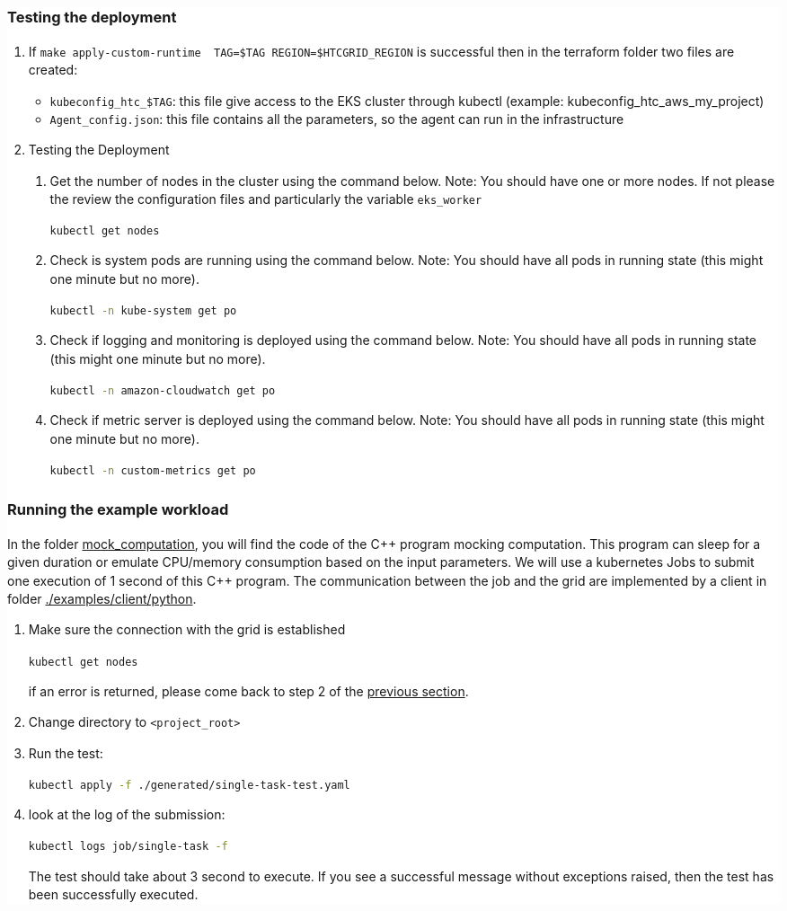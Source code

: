 

### Testing the deployment


1. If `make apply-custom-runtime  TAG=$TAG REGION=$HTCGRID_REGION` is successful then in the terraform folder two files are  created:

    * `kubeconfig_htc_$TAG`: this file give access to the EKS cluster through kubectl (example: kubeconfig_htc_aws_my_project)
    * `Agent_config.json`: this file contains all the parameters, so the agent can run in the infrastructure

2. Testing the Deployment
    1. Get the number of nodes in the cluster using the command below. Note: You should have one or more nodes. If not please the review the configuration files and particularly the variable `eks_worker`
       ```bash
       kubectl get nodes
       ```

    2. Check is system pods are running using the command below. Note: You should have all pods in running state (this might one minute but no more).

       ```bash
       kubectl -n kube-system get po
       ```

    3. Check if logging and monitoring is deployed using the command below. Note: You should have all pods in running state (this might one minute but no more).

       ```bash
       kubectl -n amazon-cloudwatch get po
       ```

    4. Check if metric server is deployed using the command below. Note: You should have all pods in running state (this might one minute but no more).

       ```bash
       kubectl -n custom-metrics get po
       ```

### Running the example workload
In the folder [mock_computation](./examples/workloads/c++/mock_computation), you will find the code of the C++ program mocking computation. This program can sleep for a given duration or emulate CPU/memory consumption based on the input parameters.
We will use a kubernetes Jobs to submit  one execution of 1 second of this C++ program. The communication between the job and the grid are implemented by a client in folder [./examples/client/python](./examples/client/python).

1. Make sure the connection with the grid is established
   ```bash
   kubectl get nodes
   ```
   if an error is returned, please come back to step 2 of the [previous section](#testing-the-deployment).

2. Change directory to `<project_root>`
3. Run the test:
   ```bash
   kubectl apply -f ./generated/single-task-test.yaml
   ```
3. look at the log of the submission:
   ```bash
   kubectl logs job/single-task -f
   ```
   The test should take about 3 second to execute.
   If you see a successful message without exceptions raised, then the test has been successfully executed.
